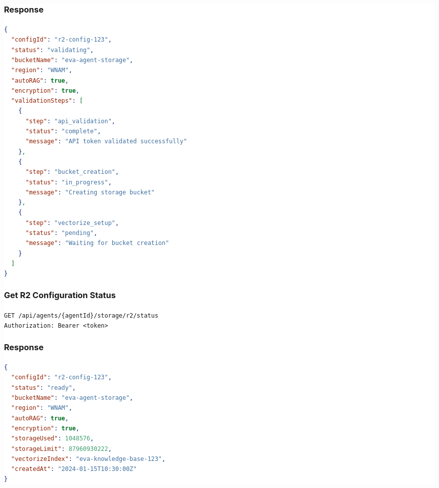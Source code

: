 ### Response

```json
{
  "configId": "r2-config-123",
  "status": "validating",
  "bucketName": "eva-agent-storage",
  "region": "WNAM",
  "autoRAG": true,
  "encryption": true,
  "validationSteps": [
    {
      "step": "api_validation",
      "status": "complete",
      "message": "API token validated successfully"
    },
    {
      "step": "bucket_creation",
      "status": "in_progress",
      "message": "Creating storage bucket"
    },
    {
      "step": "vectorize_setup",
      "status": "pending",
      "message": "Waiting for bucket creation"
    }
  ]
}
```

### Get R2 Configuration Status

```http
GET /api/agents/{agentId}/storage/r2/status
Authorization: Bearer <token>
```

### Response

```json
{
  "configId": "r2-config-123",
  "status": "ready",
  "bucketName": "eva-agent-storage",
  "region": "WNAM",
  "autoRAG": true,
  "encryption": true,
  "storageUsed": 1048576,
  "storageLimit": 87960930222,
  "vectorizeIndex": "eva-knowledge-base-123",
  "createdAt": "2024-01-15T10:30:00Z"
}
```
